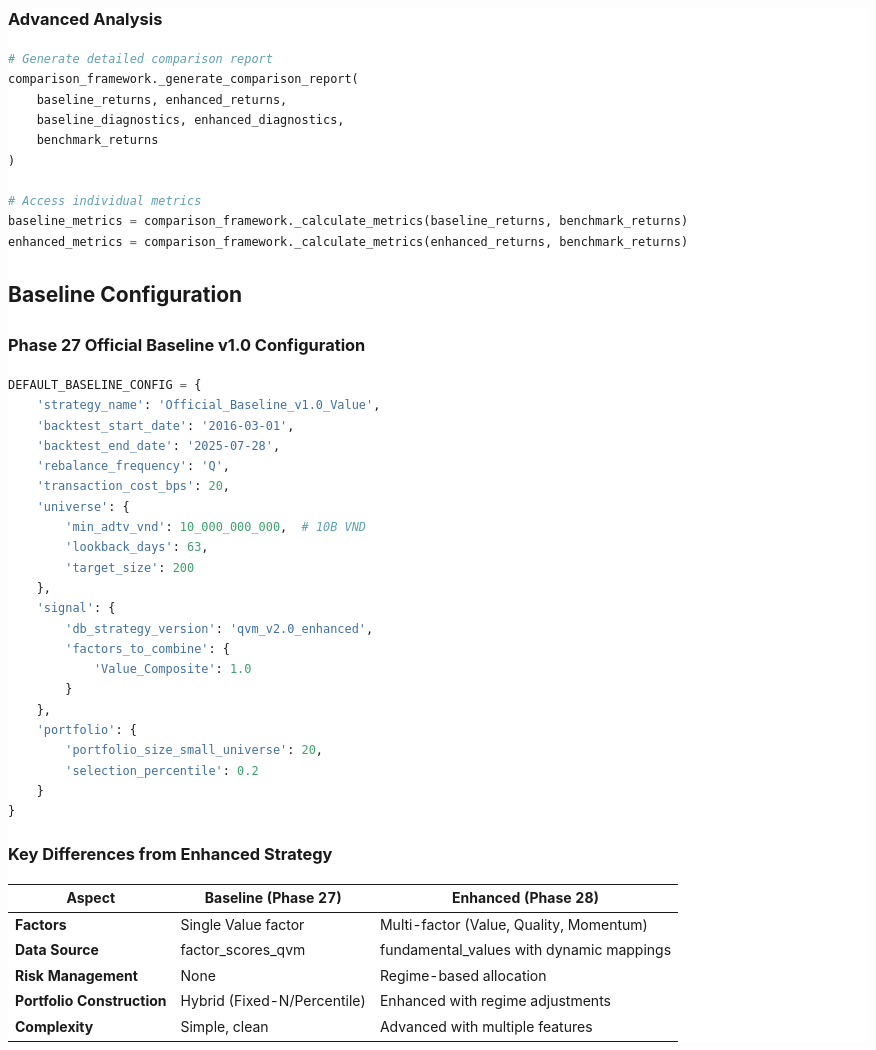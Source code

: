 ### Advanced Analysis

```python
# Generate detailed comparison report
comparison_framework._generate_comparison_report(
    baseline_returns, enhanced_returns,
    baseline_diagnostics, enhanced_diagnostics,
    benchmark_returns
)

# Access individual metrics
baseline_metrics = comparison_framework._calculate_metrics(baseline_returns, benchmark_returns)
enhanced_metrics = comparison_framework._calculate_metrics(enhanced_returns, benchmark_returns)
```

## Baseline Configuration

### Phase 27 Official Baseline v1.0 Configuration

```python
DEFAULT_BASELINE_CONFIG = {
    'strategy_name': 'Official_Baseline_v1.0_Value',
    'backtest_start_date': '2016-03-01',
    'backtest_end_date': '2025-07-28',
    'rebalance_frequency': 'Q',
    'transaction_cost_bps': 20,
    'universe': {
        'min_adtv_vnd': 10_000_000_000,  # 10B VND
        'lookback_days': 63,
        'target_size': 200
    },
    'signal': {
        'db_strategy_version': 'qvm_v2.0_enhanced',
        'factors_to_combine': {
            'Value_Composite': 1.0
        }
    },
    'portfolio': {
        'portfolio_size_small_universe': 20,
        'selection_percentile': 0.2
    }
}
```

### Key Differences from Enhanced Strategy

| Aspect | Baseline (Phase 27) | Enhanced (Phase 28) |
|--------|---------------------|---------------------|
| **Factors** | Single Value factor | Multi-factor (Value, Quality, Momentum) |
| **Data Source** | factor_scores_qvm | fundamental_values with dynamic mappings |
| **Risk Management** | None | Regime-based allocation |
| **Portfolio Construction** | Hybrid (Fixed-N/Percentile) | Enhanced with regime adjustments |
| **Complexity** | Simple, clean | Advanced with multiple features |
